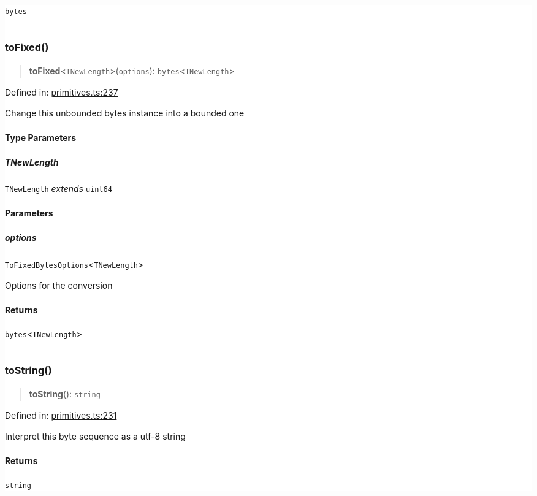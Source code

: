 `bytes`

***

### toFixed()

> **toFixed**\<`TNewLength`\>(`options`): `bytes`\<`TNewLength`\>

Defined in: [primitives.ts:237](https://github.com/algorandfoundation/puya-ts/blob/main/packages/algo-ts/src/primitives.ts#L237)

Change this unbounded bytes instance into a bounded one

#### Type Parameters

##### TNewLength

`TNewLength` *extends* [`uint64`](uint64.md)

#### Parameters

##### options

[`ToFixedBytesOptions`](../-internal-/type-aliases/ToFixedBytesOptions.md)\<`TNewLength`\>

Options for the conversion

#### Returns

`bytes`\<`TNewLength`\>

***

### toString()

> **toString**(): `string`

Defined in: [primitives.ts:231](https://github.com/algorandfoundation/puya-ts/blob/main/packages/algo-ts/src/primitives.ts#L231)

Interpret this byte sequence as a utf-8 string

#### Returns

`string`
